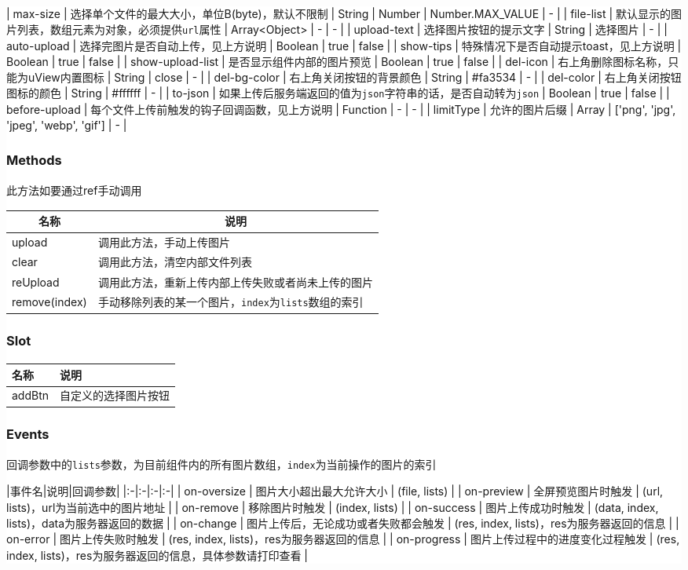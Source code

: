 | max-size | 选择单个文件的最大大小，单位B(byte)，默认不限制 | String \| Number  | Number.MAX_VALUE | - |
| file-list | 默认显示的图片列表，数组元素为对象，必须提供`url`属性 | Array\<Object\>  | - | - |
| upload-text | 选择图片按钮的提示文字 | String  | 选择图片 | - |
| auto-upload | 选择完图片是否自动上传，见上方说明 | Boolean  | true | false |
| show-tips | 特殊情况下是否自动提示toast，见上方说明 | Boolean  | true | false |
| show-upload-list | 是否显示组件内部的图片预览 | Boolean  | true | false |
| del-icon | 右上角删除图标名称，只能为uView内置图标 | String  | close | - |
| del-bg-color | 右上角关闭按钮的背景颜色 | String  | #fa3534 | - |
| del-color | 右上角关闭按钮图标的颜色 | String  | #ffffff | - |
| to-json <Badge text="1.3.7" /> | 如果上传后服务端返回的值为`json`字符串的话，是否自动转为`json` | Boolean | true  | false |
| before-upload <Badge text="1.3.7" /> | 每个文件上传前触发的钩子回调函数，见上方说明 | Function | - | - |
| limitType <Badge text="1.5.5" /> | 允许的图片后缀 | Array | ['png', 'jpg', 'jpeg', 'webp', 'gif'] | - |


### Methods

此方法如要通过ref手动调用

| 名称          | 说明            |
|-------------  |---------------- |
| upload | 调用此方法，手动上传图片  |
| clear | 调用此方法，清空内部文件列表  |
| reUpload | 调用此方法，重新上传内部上传失败或者尚未上传的图片  |
| remove(index) | 手动移除列表的某一个图片，`index`为`lists`数组的索引  |


### Slot

|名称|说明|
|:-|:-|
| addBtn | 自定义的选择图片按钮 |



### Events

回调参数中的`lists`参数，为目前组件内的所有图片数组，`index`为当前操作的图片的索引

|事件名|说明|回调参数|
|:-|:-|:-|:-|
| on-oversize | 图片大小超出最大允许大小 | (file, lists) |
| on-preview | 全屏预览图片时触发 | (url, lists)，url为当前选中的图片地址 |
| on-remove | 移除图片时触发 | (index, lists) |
| on-success | 图片上传成功时触发 | (data, index, lists)，data为服务器返回的数据 |
| on-change | 图片上传后，无论成功或者失败都会触发 | (res, index, lists)，res为服务器返回的信息 |
| on-error | 图片上传失败时触发 | (res, index, lists)，res为服务器返回的信息 |
| on-progress | 图片上传过程中的进度变化过程触发 | (res, index, lists)，res为服务器返回的信息，具体参数请打印查看 |